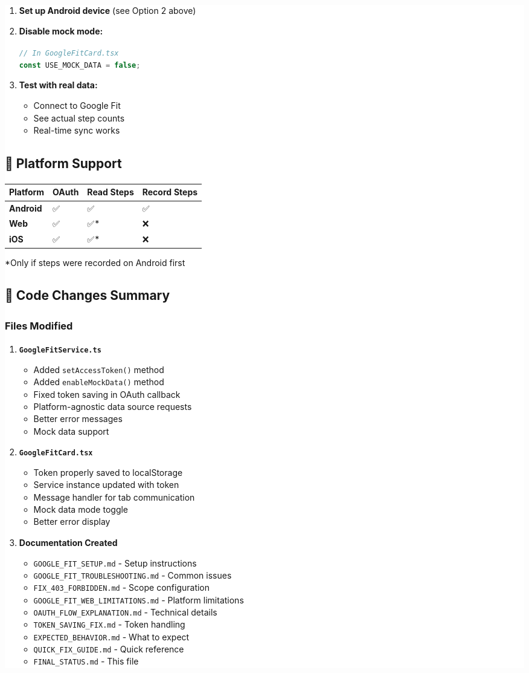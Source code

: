 1. **Set up Android device** (see Option 2 above)

2. **Disable mock mode:**
   ```typescript
   // In GoogleFitCard.tsx
   const USE_MOCK_DATA = false;
   ```

3. **Test with real data:**
   - Connect to Google Fit
   - See actual step counts
   - Real-time sync works

## 📱 Platform Support

| Platform | OAuth | Read Steps | Record Steps |
|----------|-------|------------|--------------|
| **Android** | ✅ | ✅ | ✅ |
| **Web** | ✅ | ✅* | ❌ |
| **iOS** | ✅ | ✅* | ❌ |

*Only if steps were recorded on Android first

## 🔧 Code Changes Summary

### Files Modified

1. **`GoogleFitService.ts`**
   - Added `setAccessToken()` method
   - Added `enableMockData()` method
   - Fixed token saving in OAuth callback
   - Platform-agnostic data source requests
   - Better error messages
   - Mock data support

2. **`GoogleFitCard.tsx`**
   - Token properly saved to localStorage
   - Service instance updated with token
   - Message handler for tab communication
   - Mock data mode toggle
   - Better error display

3. **Documentation Created**
   - `GOOGLE_FIT_SETUP.md` - Setup instructions
   - `GOOGLE_FIT_TROUBLESHOOTING.md` - Common issues
   - `FIX_403_FORBIDDEN.md` - Scope configuration
   - `GOOGLE_FIT_WEB_LIMITATIONS.md` - Platform limitations
   - `OAUTH_FLOW_EXPLANATION.md` - Technical details
   - `TOKEN_SAVING_FIX.md` - Token handling
   - `EXPECTED_BEHAVIOR.md` - What to expect
   - `QUICK_FIX_GUIDE.md` - Quick reference
   - `FINAL_STATUS.md` - This file
